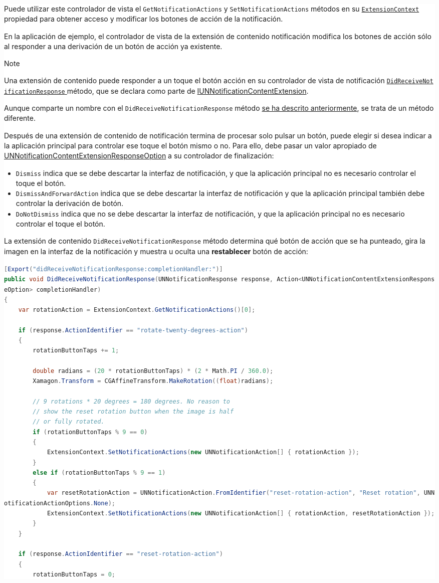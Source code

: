 Puede utilizar este controlador de vista el `GetNotificationActions` y `SetNotificationActions` métodos en su [`ExtensionContext`](xref:UIKit.UIViewController.ExtensionContext)
propiedad para obtener acceso y modificar los botones de acción de la notificación.

En la aplicación de ejemplo, el controlador de vista de la extensión de contenido notificación modifica los botones de acción sólo al responder a una derivación de un botón de acción ya existente.

> [!NOTE]
> Una extensión de contenido puede responder a un toque el botón acción en su controlador de vista de notificación [ `DidReceiveNotificationResponse` ](xref:UserNotificationsUI.UNNotificationContentExtension_Extensions.DidReceiveNotificationResponse*) método, que se declara como parte de [IUNNotificationContentExtension](xref:UserNotificationsUI.IUNNotificationContentExtension).
>
> Aunque comparte un nombre con el `DidReceiveNotificationResponse` método [se ha descrito anteriormente](#in-app-handling-of-notification-action-buttons), se trata de un método diferente.
>
> Después de una extensión de contenido de notificación termina de procesar solo pulsar un botón, puede elegir si desea indicar a la aplicación principal para controlar ese toque el botón mismo o no. Para ello, debe pasar un valor apropiado de [UNNotificationContentExtensionResponseOption](xref:UserNotificationsUI.UNNotificationContentExtensionResponseOption) a su controlador de finalización:
>
> - `Dismiss` indica que se debe descartar la interfaz de notificación, y que la aplicación principal no es necesario controlar el toque el botón.
> - `DismissAndForwardAction` indica que se debe descartar la interfaz de notificación y que la aplicación principal también debe controlar la derivación de botón.
> - `DoNotDismiss` indica que no se debe descartar la interfaz de notificación, y que la aplicación principal no es necesario controlar el toque el botón.

La extensión de contenido `DidReceiveNotificationResponse` método determina qué botón de acción que se ha punteado, gira la imagen en la interfaz de la notificación y muestra u oculta una **restablecer** botón de acción:

```csharp
[Export("didReceiveNotificationResponse:completionHandler:")]
public void DidReceiveNotificationResponse(UNNotificationResponse response, Action<UNNotificationContentExtensionResponseOption> completionHandler)
{
    var rotationAction = ExtensionContext.GetNotificationActions()[0];

    if (response.ActionIdentifier == "rotate-twenty-degrees-action")
    {
        rotationButtonTaps += 1;

        double radians = (20 * rotationButtonTaps) * (2 * Math.PI / 360.0);
        Xamagon.Transform = CGAffineTransform.MakeRotation((float)radians);

        // 9 rotations * 20 degrees = 180 degrees. No reason to
        // show the reset rotation button when the image is half
        // or fully rotated.
        if (rotationButtonTaps % 9 == 0)
        {
            ExtensionContext.SetNotificationActions(new UNNotificationAction[] { rotationAction });
        }
        else if (rotationButtonTaps % 9 == 1)
        {
            var resetRotationAction = UNNotificationAction.FromIdentifier("reset-rotation-action", "Reset rotation", UNNotificationActionOptions.None);
            ExtensionContext.SetNotificationActions(new UNNotificationAction[] { rotationAction, resetRotationAction });
        }
    }

    if (response.ActionIdentifier == "reset-rotation-action")
    {
        rotationButtonTaps = 0;

```